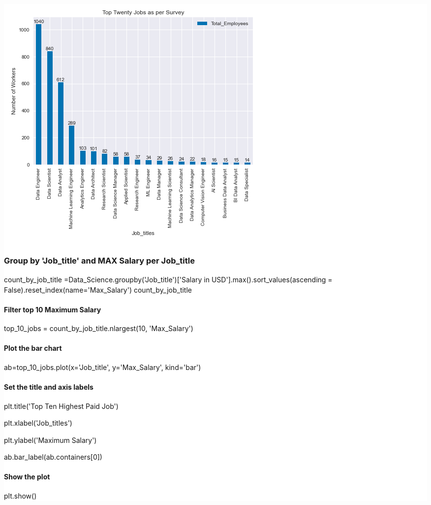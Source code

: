 ![Alt text](image-11.png)

### Group by 'Job_title' and MAX Salary per Job_title

count_by_job_title =Data_Science.groupby('Job_title')['Salary in USD'].max().sort_values(ascending = False).reset_index(name='Max_Salary')
count_by_job_title

#### Filter top 10 Maximum Salary
top_10_jobs = count_by_job_title.nlargest(10, 'Max_Salary')

#### Plot the bar chart
ab=top_10_jobs.plot(x='Job_title', y='Max_Salary', kind='bar')

#### Set the title and axis labels

plt.title('Top Ten Highest Paid Job')

plt.xlabel('Job_titles')

plt.ylabel('Maximum Salary')

ab.bar_label(ab.containers[0])

#### Show the plot
plt.show()
